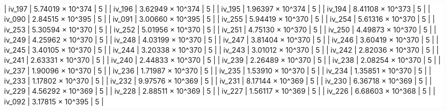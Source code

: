| iv_197 | 5.74019 × 10^374 | 5 |
| iv_196 | 3.62949 × 10^374 | 5 |
| iv_195 | 1.96397 × 10^374 | 5 |
| iv_194 | 8.41108 × 10^373 | 5 |
| iv_090 | 2.84515 × 10^395 | 5 |
| iv_091 | 3.00660 × 10^395 | 5 |
| iv_255 | 5.94419 × 10^370 | 5 |
| iv_254 | 5.61316 × 10^370 | 5 |
| iv_253 | 5.30594 × 10^370 | 5 |
| iv_252 | 5.01956 × 10^370 | 5 |
| iv_251 | 4.75130 × 10^370 | 5 |
| iv_250 | 4.49873 × 10^370 | 5 |
| iv_249 | 4.25962 × 10^370 | 5 |
| iv_248 | 4.03199 × 10^370 | 5 |
| iv_247 | 3.81404 × 10^370 | 5 |
| iv_246 | 3.60419 × 10^370 | 5 |
| iv_245 | 3.40105 × 10^370 | 5 |
| iv_244 | 3.20338 × 10^370 | 5 |
| iv_243 | 3.01012 × 10^370 | 5 |
| iv_242 | 2.82036 × 10^370 | 5 |
| iv_241 | 2.63331 × 10^370 | 5 |
| iv_240 | 2.44833 × 10^370 | 5 |
| iv_239 | 2.26489 × 10^370 | 5 |
| iv_238 | 2.08254 × 10^370 | 5 |
| iv_237 | 1.90096 × 10^370 | 5 |
| iv_236 | 1.71987 × 10^370 | 5 |
| iv_235 | 1.53910 × 10^370 | 5 |
| iv_234 | 1.35851 × 10^370 | 5 |
| iv_233 | 1.17802 × 10^370 | 5 |
| iv_232 | 9.97576 × 10^369 | 5 |
| iv_231 | 8.17144 × 10^369 | 5 |
| iv_230 | 6.36718 × 10^369 | 5 |
| iv_229 | 4.56292 × 10^369 | 5 |
| iv_228 | 2.88511 × 10^369 | 5 |
| iv_227 | 1.56117 × 10^369 | 5 |
| iv_226 | 6.68603 × 10^368 | 5 |
| iv_092 | 3.17815 × 10^395 | 5 |